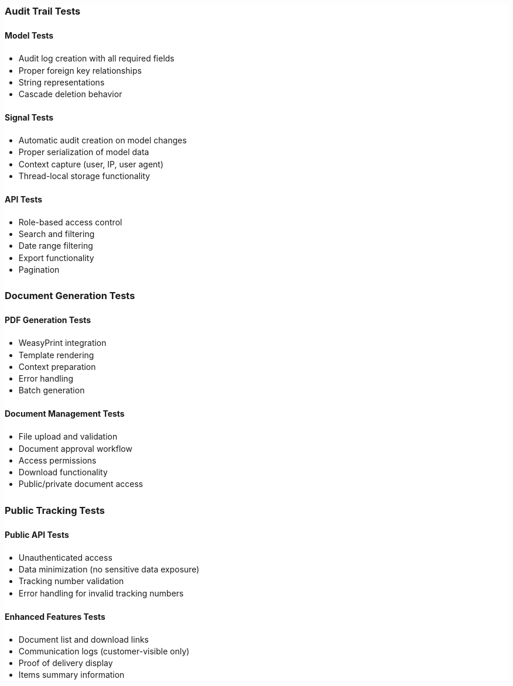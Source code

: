 ### Audit Trail Tests

#### Model Tests
- Audit log creation with all required fields
- Proper foreign key relationships
- String representations
- Cascade deletion behavior

#### Signal Tests
- Automatic audit creation on model changes
- Proper serialization of model data
- Context capture (user, IP, user agent)
- Thread-local storage functionality

#### API Tests
- Role-based access control
- Search and filtering
- Date range filtering
- Export functionality
- Pagination

### Document Generation Tests

#### PDF Generation Tests
- WeasyPrint integration
- Template rendering
- Context preparation
- Error handling
- Batch generation

#### Document Management Tests
- File upload and validation
- Document approval workflow
- Access permissions
- Download functionality
- Public/private document access

### Public Tracking Tests

#### Public API Tests
- Unauthenticated access
- Data minimization (no sensitive data exposure)
- Tracking number validation
- Error handling for invalid tracking numbers

#### Enhanced Features Tests
- Document list and download links
- Communication logs (customer-visible only)
- Proof of delivery display
- Items summary information
